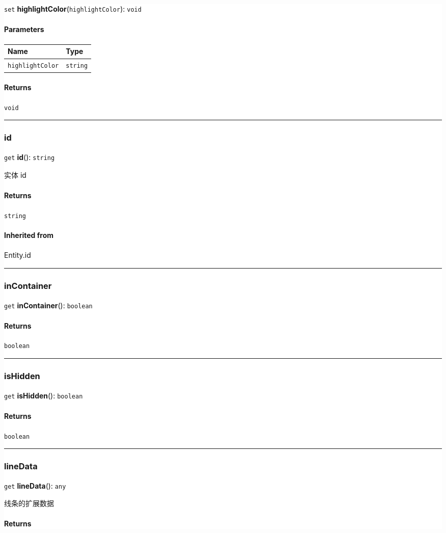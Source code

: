 `set` **highlightColor**(`highlightColor`): `void`

#### Parameters

| Name | Type |
| :------ | :------ |
| `highlightColor` | `string` |

#### Returns

`void`

***

### id

`get` **id**(): `string`

实体 id

#### Returns

`string`

#### Inherited from

Entity.id

***

### inContainer

`get` **inContainer**(): `boolean`

#### Returns

`boolean`

***

### isHidden

`get` **isHidden**(): `boolean`

#### Returns

`boolean`

***

### lineData

`get` **lineData**(): `any`

线条的扩展数据

#### Returns
